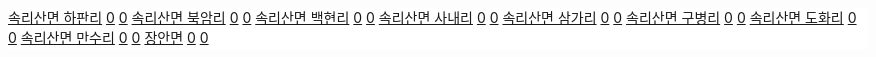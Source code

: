 
  <tr class="item">
    <td><a href="4372031524.html">속리산면 하판리</a></td>
    <td><a href="4372031524.html">0</a></td>
    <td><a href="4372031524.html">0</a></td>
  </tr>
    

  <tr class="item">
    <td><a href="4372031525.html">속리산면 북암리</a></td>
    <td><a href="4372031525.html">0</a></td>
    <td><a href="4372031525.html">0</a></td>
  </tr>
    

  <tr class="item">
    <td><a href="4372031526.html">속리산면 백현리</a></td>
    <td><a href="4372031526.html">0</a></td>
    <td><a href="4372031526.html">0</a></td>
  </tr>
    

  <tr class="item">
    <td><a href="4372031527.html">속리산면 사내리</a></td>
    <td><a href="4372031527.html">0</a></td>
    <td><a href="4372031527.html">0</a></td>
  </tr>
    

  <tr class="item">
    <td><a href="4372031528.html">속리산면 삼가리</a></td>
    <td><a href="4372031528.html">0</a></td>
    <td><a href="4372031528.html">0</a></td>
  </tr>
    

  <tr class="item">
    <td><a href="4372031529.html">속리산면 구병리</a></td>
    <td><a href="4372031529.html">0</a></td>
    <td><a href="4372031529.html">0</a></td>
  </tr>
    

  <tr class="item">
    <td><a href="4372031530.html">속리산면 도화리</a></td>
    <td><a href="4372031530.html">0</a></td>
    <td><a href="4372031530.html">0</a></td>
  </tr>
    

  <tr class="item">
    <td><a href="4372031531.html">속리산면 만수리</a></td>
    <td><a href="4372031531.html">0</a></td>
    <td><a href="4372031531.html">0</a></td>
  </tr>
    

  <tr class="item">
    <td><a href="4372032500.html">장안면</a></td>
    <td><a href="4372032500.html">0</a></td>
    <td><a href="4372032500.html">0</a></td>
  </tr>
    